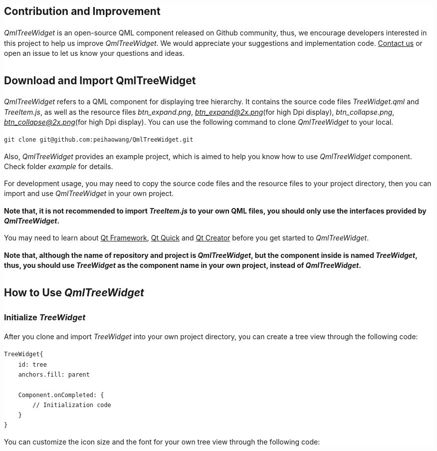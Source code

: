 ## Contribution and Improvement

*QmlTreeWidget* is an open-source QML component released on Github community, thus, we encourage developers interested in this project to help us improve *QmlTreeWidget*. We would appreciate your suggestions and implementation code.
[Contact us](mailto:wangpeihao@gmail.com) or open an issue to let us know your questions and ideas.

## Download and Import QmlTreeWidget

*QmlTreeWidget* refers to a QML component for displaying tree hierarchy. It contains the source code files *TreeWidget.qml* and *TreeItem.js*, as well as the resource files *btn_expand.png*, *btn_expand@2x.png*(for high Dpi display), *btn_collapse.png*, *btn_collapse@2x.png*(for high Dpi display). You can use the following command to clone *QmlTreeWidget* to your local.

```
git clone git@github.com:peihaowang/QmlTreeWidget.git
```

Also, *QmlTreeWidget* provides an example project, which is aimed to help you know how to use *QmlTreeWidget* component. Check folder *example* for details.

For development usage, you may need to copy the source code files and the resource files to your project directory, then you can import and use *QmlTreeWidget* in your own project.

**Note that, it is not recommended to import *TreeItem.js* to your own QML files, you should only use the interfaces provided by *QmlTreeWidget*.**

You may need to learn about [Qt Framework](http://doc.qt.io/qt-5/), [Qt Quick](http://doc.qt.io/qt-5/qtquick-index.html) and [Qt Creator](http://doc.qt.io/qtcreator/index.html) before you get started to *QmlTreeWidget*.

**Note that, although the name of repository and project is *QmlTreeWidget*, but the component inside is named *TreeWidget*, thus, you should use *TreeWidget* as the component name in your own project, instead of *QmlTreeWidget*.**


## How to Use *QmlTreeWidget*

### Initialize *TreeWidget*

After you clone and import *TreeWidget* into your own project directory, you can create a tree view through the following code:

```
TreeWidget{
    id: tree
    anchors.fill: parent

    Component.onCompleted: {
        // Initialization code
    }
}
```

You can customize the icon size and the font for your own tree view through the following code:
